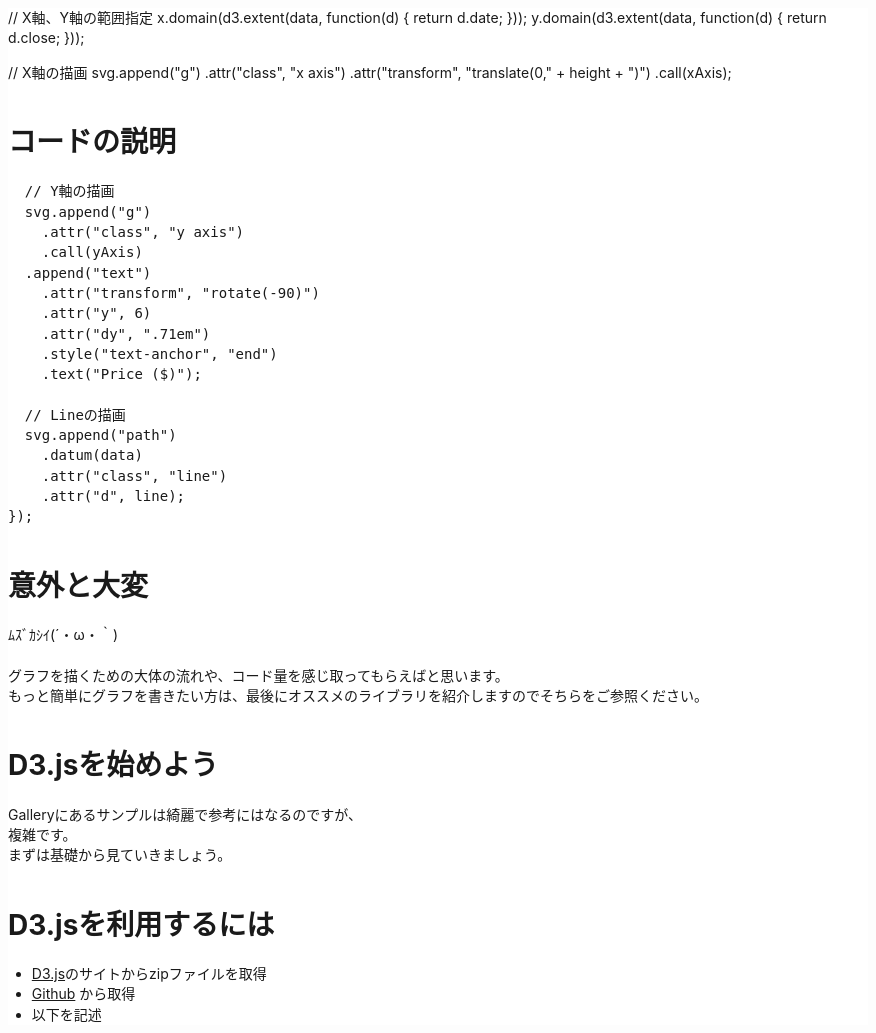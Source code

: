   // X軸、Y軸の範囲指定
  x.domain(d3.extent(data, function(d) { return d.date; }));
  y.domain(d3.extent(data, function(d) { return d.close; }));

  // X軸の描画
  svg.append("g")
    .attr("class", "x axis")
    .attr("transform", "translate(0," + height + ")")
    .call(xAxis);
</pre>

# コードの説明
<pre class="brush: js">
  // Y軸の描画
  svg.append("g")
    .attr("class", "y axis")
    .call(yAxis)
  .append("text")
    .attr("transform", "rotate(-90)")
    .attr("y", 6)
    .attr("dy", ".71em")
    .style("text-anchor", "end")
    .text("Price ($)");

  // Lineの描画
  svg.append("path")
    .datum(data)
    .attr("class", "line")
    .attr("d", line);
});
</pre>

# 意外と大変
ﾑｽﾞｶｼｲ(´・ω・｀)
<br><br>
グラフを描くための大体の流れや、コード量を感じ取ってもらえばと思います。  
もっと簡単にグラフを書きたい方は、最後にオススメのライブラリを紹介しますのでそちらをご参照ください。

# D3.jsを始めよう

Galleryにあるサンプルは綺麗で参考にはなるのですが、  
複雑です。  
まずは基礎から見ていきましょう。

# D3.jsを利用するには
* [D3.js](http://d3js.org/)のサイトからzipファイルを取得
* [Github](https://github.com/mbostock/d3) から取得
* 以下を記述
